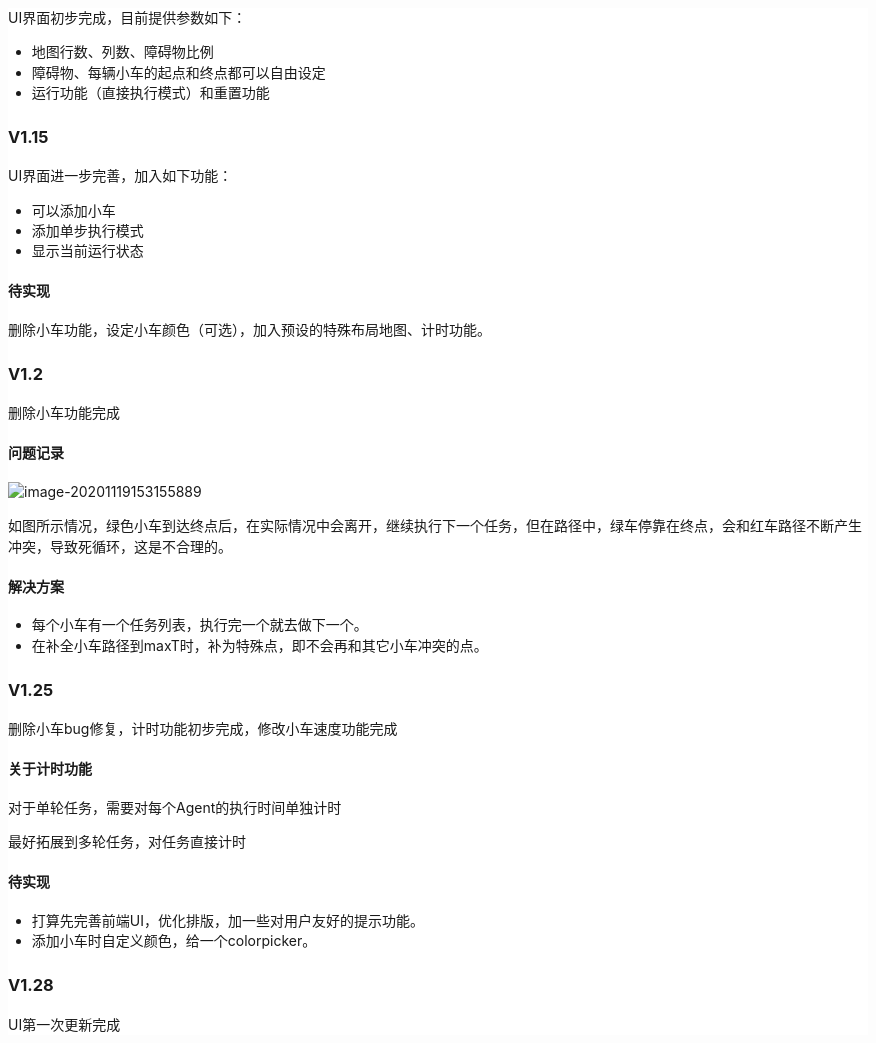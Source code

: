 UI界面初步完成，目前提供参数如下：

* 地图行数、列数、障碍物比例
* 障碍物、每辆小车的起点和终点都可以自由设定
* 运行功能（直接执行模式）和重置功能



### V1.15

UI界面进一步完善，加入如下功能：

* 可以添加小车
* 添加单步执行模式
* 显示当前运行状态

#### 待实现

删除小车功能，设定小车颜色（可选），加入预设的特殊布局地图、计时功能。



### V1.2

删除小车功能完成

#### 问题记录

![image-20201119153155889](C:\Users\AA\AppData\Roaming\Typora\typora-user-images\image-20201119153155889.png)

如图所示情况，绿色小车到达终点后，在实际情况中会离开，继续执行下一个任务，但在路径中，绿车停靠在终点，会和红车路径不断产生冲突，导致死循环，这是不合理的。

#### 解决方案

* 每个小车有一个任务列表，执行完一个就去做下一个。
* 在补全小车路径到maxT时，补为特殊点，即不会再和其它小车冲突的点。



### V1.25

删除小车bug修复，计时功能初步完成，修改小车速度功能完成

#### 关于计时功能

对于单轮任务，需要对每个Agent的执行时间单独计时

最好拓展到多轮任务，对任务直接计时

#### 待实现

* 打算先完善前端UI，优化排版，加一些对用户友好的提示功能。
* 添加小车时自定义颜色，给一个colorpicker。



### V1.28

UI第一次更新完成
